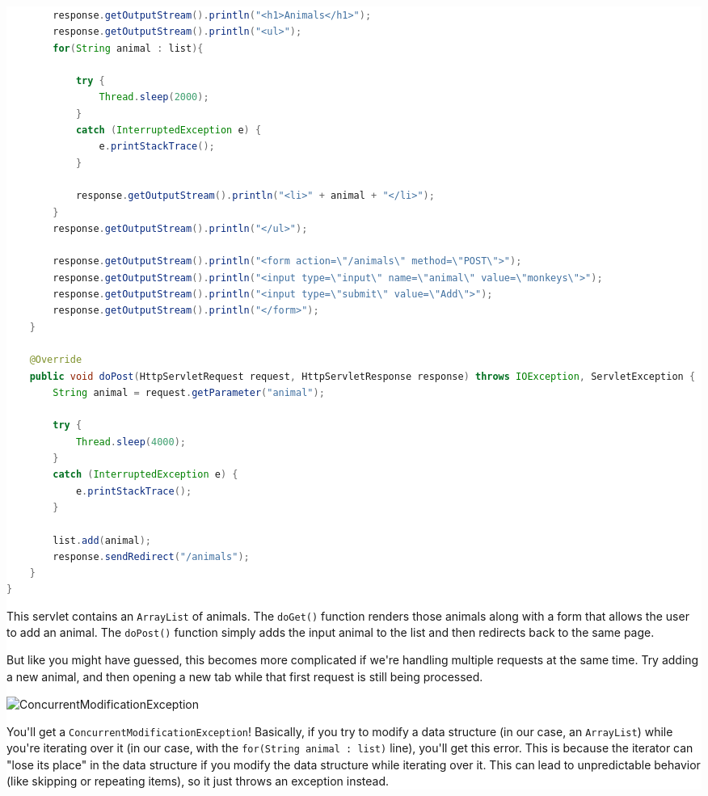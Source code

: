 ```java
		response.getOutputStream().println("<h1>Animals</h1>");
		response.getOutputStream().println("<ul>");
		for(String animal : list){
			
			try {
				Thread.sleep(2000);
			} 
			catch (InterruptedException e) {
				e.printStackTrace();
			}
			
			response.getOutputStream().println("<li>" + animal + "</li>");
		}
		response.getOutputStream().println("</ul>");
		
		response.getOutputStream().println("<form action=\"/animals\" method=\"POST\">");
		response.getOutputStream().println("<input type=\"input\" name=\"animal\" value=\"monkeys\">");
		response.getOutputStream().println("<input type=\"submit\" value=\"Add\">");
		response.getOutputStream().println("</form>");
	}

	@Override
	public void doPost(HttpServletRequest request, HttpServletResponse response) throws IOException, ServletException {
		String animal = request.getParameter("animal");
		
		try {
			Thread.sleep(4000);
		} 
		catch (InterruptedException e) {
			e.printStackTrace();
		}
		
		list.add(animal);
		response.sendRedirect("/animals");
	}
}
```

This servlet contains an `ArrayList` of animals. The `doGet()` function renders those animals along with a form that allows the user to add an animal. The `doPost()` function simply adds the input animal to the list and then redirects back to the same page.

But like you might have guessed, this becomes more complicated if we're handling multiple requests at the same time. Try adding a new animal, and then opening a new tab while that first request is still being processed.

![ConcurrentModificationException](/tutorials/java-server/images/thread-safety-5.gif)

You'll get a `ConcurrentModificationException`! Basically, if you try to modify a data structure (in our case, an `ArrayList`) while you're iterating over it (in our case, with the `for(String animal : list)` line), you'll get this error. This is because the iterator can "lose its place" in the data structure if you modify the data structure while iterating over it. This can lead to unpredictable behavior (like skipping or repeating items), so it just throws an exception instead.
